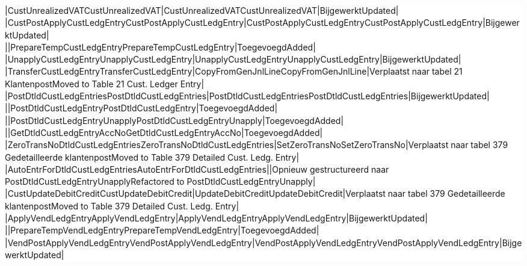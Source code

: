 |<span data-ttu-id="cc36c-264">CustUnrealizedVAT</span><span class="sxs-lookup"><span data-stu-id="cc36c-264">CustUnrealizedVAT</span></span>|<span data-ttu-id="cc36c-265">CustUnrealizedVAT</span><span class="sxs-lookup"><span data-stu-id="cc36c-265">CustUnrealizedVAT</span></span>|<span data-ttu-id="cc36c-266">Bijgewerkt</span><span class="sxs-lookup"><span data-stu-id="cc36c-266">Updated</span></span>|  
|<span data-ttu-id="cc36c-267">CustPostApplyCustLedgEntry</span><span class="sxs-lookup"><span data-stu-id="cc36c-267">CustPostApplyCustLedgEntry</span></span>|<span data-ttu-id="cc36c-268">CustPostApplyCustLedgEntry</span><span class="sxs-lookup"><span data-stu-id="cc36c-268">CustPostApplyCustLedgEntry</span></span>|<span data-ttu-id="cc36c-269">Bijgewerkt</span><span class="sxs-lookup"><span data-stu-id="cc36c-269">Updated</span></span>|  
||<span data-ttu-id="cc36c-270">PrepareTempCustLedgEntry</span><span class="sxs-lookup"><span data-stu-id="cc36c-270">PrepareTempCustLedgEntry</span></span>|<span data-ttu-id="cc36c-271">Toegevoegd</span><span class="sxs-lookup"><span data-stu-id="cc36c-271">Added</span></span>|  
|<span data-ttu-id="cc36c-272">UnapplyCustLedgEntry</span><span class="sxs-lookup"><span data-stu-id="cc36c-272">UnapplyCustLedgEntry</span></span>|<span data-ttu-id="cc36c-273">UnapplyCustLedgEntry</span><span class="sxs-lookup"><span data-stu-id="cc36c-273">UnapplyCustLedgEntry</span></span>|<span data-ttu-id="cc36c-274">Bijgewerkt</span><span class="sxs-lookup"><span data-stu-id="cc36c-274">Updated</span></span>|  
|<span data-ttu-id="cc36c-275">TransferCustLedgEntry</span><span class="sxs-lookup"><span data-stu-id="cc36c-275">TransferCustLedgEntry</span></span>|<span data-ttu-id="cc36c-276">CopyFromGenJnlLine</span><span class="sxs-lookup"><span data-stu-id="cc36c-276">CopyFromGenJnlLine</span></span>|<span data-ttu-id="cc36c-277">Verplaatst naar tabel 21 Klantenpost</span><span class="sxs-lookup"><span data-stu-id="cc36c-277">Moved to Table 21 Cust. Ledger Entry</span></span>|  
|<span data-ttu-id="cc36c-278">PostDtldCustLedgEntries</span><span class="sxs-lookup"><span data-stu-id="cc36c-278">PostDtldCustLedgEntries</span></span>|<span data-ttu-id="cc36c-279">PostDtldCustLedgEntries</span><span class="sxs-lookup"><span data-stu-id="cc36c-279">PostDtldCustLedgEntries</span></span>|<span data-ttu-id="cc36c-280">Bijgewerkt</span><span class="sxs-lookup"><span data-stu-id="cc36c-280">Updated</span></span>|  
||<span data-ttu-id="cc36c-281">PostDtldCustLedgEntry</span><span class="sxs-lookup"><span data-stu-id="cc36c-281">PostDtldCustLedgEntry</span></span>|<span data-ttu-id="cc36c-282">Toegevoegd</span><span class="sxs-lookup"><span data-stu-id="cc36c-282">Added</span></span>|  
||<span data-ttu-id="cc36c-283">PostDtldCustLedgEntryUnapply</span><span class="sxs-lookup"><span data-stu-id="cc36c-283">PostDtldCustLedgEntryUnapply</span></span>|<span data-ttu-id="cc36c-284">Toegevoegd</span><span class="sxs-lookup"><span data-stu-id="cc36c-284">Added</span></span>|  
||<span data-ttu-id="cc36c-285">GetDtldCustLedgEntryAccNo</span><span class="sxs-lookup"><span data-stu-id="cc36c-285">GetDtldCustLedgEntryAccNo</span></span>|<span data-ttu-id="cc36c-286">Toegevoegd</span><span class="sxs-lookup"><span data-stu-id="cc36c-286">Added</span></span>|  
|<span data-ttu-id="cc36c-287">ZeroTransNoDtldCustLedgEntries</span><span class="sxs-lookup"><span data-stu-id="cc36c-287">ZeroTransNoDtldCustLedgEntries</span></span>|<span data-ttu-id="cc36c-288">SetZeroTransNo</span><span class="sxs-lookup"><span data-stu-id="cc36c-288">SetZeroTransNo</span></span>|<span data-ttu-id="cc36c-289">Verplaatst naar tabel 379 Gedetailleerde klantenpost</span><span class="sxs-lookup"><span data-stu-id="cc36c-289">Moved to Table 379 Detailed Cust. Ledg. Entry</span></span>|  
|<span data-ttu-id="cc36c-290">AutoEntrForDtldCustLedgEntries</span><span class="sxs-lookup"><span data-stu-id="cc36c-290">AutoEntrForDtldCustLedgEntries</span></span>||<span data-ttu-id="cc36c-291">Opnieuw gestructureerd naar PostDtldCustLedgEntryUnapply</span><span class="sxs-lookup"><span data-stu-id="cc36c-291">Refactored to PostDtldCustLedgEntryUnapply</span></span>|  
|<span data-ttu-id="cc36c-292">CustUpdateDebitCredit</span><span class="sxs-lookup"><span data-stu-id="cc36c-292">CustUpdateDebitCredit</span></span>|<span data-ttu-id="cc36c-293">UpdateDebitCredit</span><span class="sxs-lookup"><span data-stu-id="cc36c-293">UpdateDebitCredit</span></span>|<span data-ttu-id="cc36c-294">Verplaatst naar tabel 379 Gedetailleerde klantenpost</span><span class="sxs-lookup"><span data-stu-id="cc36c-294">Moved to Table 379 Detailed Cust. Ledg. Entry</span></span>|  
|<span data-ttu-id="cc36c-295">ApplyVendLedgEntry</span><span class="sxs-lookup"><span data-stu-id="cc36c-295">ApplyVendLedgEntry</span></span>|<span data-ttu-id="cc36c-296">ApplyVendLedgEntry</span><span class="sxs-lookup"><span data-stu-id="cc36c-296">ApplyVendLedgEntry</span></span>|<span data-ttu-id="cc36c-297">Bijgewerkt</span><span class="sxs-lookup"><span data-stu-id="cc36c-297">Updated</span></span>|  
||<span data-ttu-id="cc36c-298">PrepareTempVendLedgEntry</span><span class="sxs-lookup"><span data-stu-id="cc36c-298">PrepareTempVendLedgEntry</span></span>|<span data-ttu-id="cc36c-299">Toegevoegd</span><span class="sxs-lookup"><span data-stu-id="cc36c-299">Added</span></span>|  
|<span data-ttu-id="cc36c-300">VendPostApplyVendLedgEntry</span><span class="sxs-lookup"><span data-stu-id="cc36c-300">VendPostApplyVendLedgEntry</span></span>|<span data-ttu-id="cc36c-301">VendPostApplyVendLedgEntry</span><span class="sxs-lookup"><span data-stu-id="cc36c-301">VendPostApplyVendLedgEntry</span></span>|<span data-ttu-id="cc36c-302">Bijgewerkt</span><span class="sxs-lookup"><span data-stu-id="cc36c-302">Updated</span></span>|  
